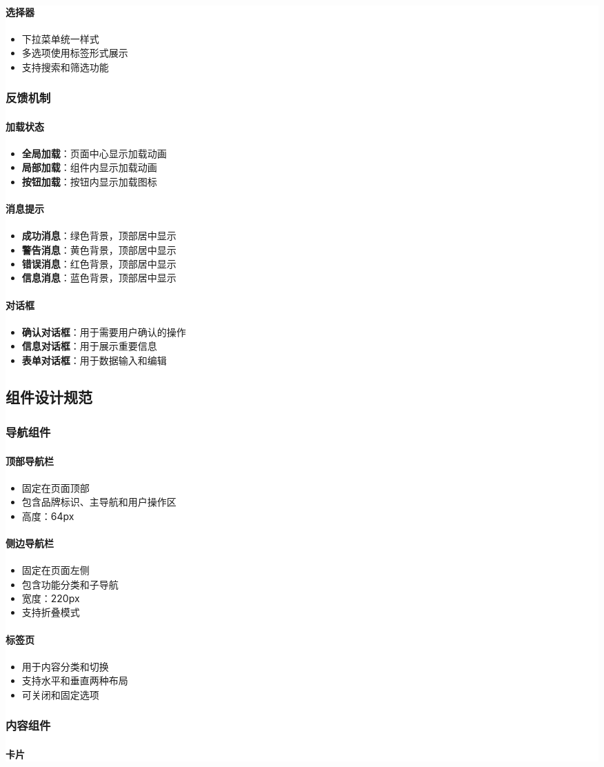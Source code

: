 #### 选择器

- 下拉菜单统一样式
- 多选项使用标签形式展示
- 支持搜索和筛选功能

### 反馈机制

#### 加载状态

- **全局加载**：页面中心显示加载动画
- **局部加载**：组件内显示加载动画
- **按钮加载**：按钮内显示加载图标

#### 消息提示

- **成功消息**：绿色背景，顶部居中显示
- **警告消息**：黄色背景，顶部居中显示
- **错误消息**：红色背景，顶部居中显示
- **信息消息**：蓝色背景，顶部居中显示

#### 对话框

- **确认对话框**：用于需要用户确认的操作
- **信息对话框**：用于展示重要信息
- **表单对话框**：用于数据输入和编辑

## 组件设计规范

### 导航组件

#### 顶部导航栏

- 固定在页面顶部
- 包含品牌标识、主导航和用户操作区
- 高度：64px

#### 侧边导航栏

- 固定在页面左侧
- 包含功能分类和子导航
- 宽度：220px
- 支持折叠模式

#### 标签页

- 用于内容分类和切换
- 支持水平和垂直两种布局
- 可关闭和固定选项

### 内容组件

#### 卡片
